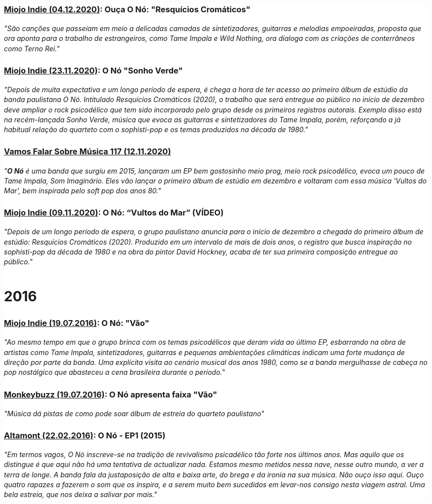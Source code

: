 ### [Miojo Indie (04.12.2020)](https://musicainstantanea.com.br/ouca-o-no-resquicios-cromaticos/): Ouça O Nó: "Resquícios Cromáticos"
*"São canções que passeiam em meio a delicadas camadas de sintetizadores, guitarras e melodias empoeiradas, proposta que ora aponta para o trabalho de estrangeiros, como Tame Impala e Wild Nothing, ora dialoga com as criações de conterrâneos como Terno Rei."*

### [Miojo Indie (23.11.2020)](https://musicainstantanea.com.br/o-no-sonho-verde/): O Nó "Sonho Verde"
*"Depois de muita expectativa e um longo período de espera, é chega a hora de ter acesso ao primeiro álbum de estúdio da banda paulistana O Nó. Intitulado Resquícios Cromáticos (2020), o trabalho que será entregue ao público no início de dezembro deve ampliar o rock psicodélico que tem sido incorporado pelo grupo desde os primeiros registros autorais. Exemplo disso está na recém-lançada Sonho Verde, música que evoca as guitarras e sintetizadores do Tame Impala, porém, reforçando a já habitual relação do quarteto com o sophisti-pop e os temas produzidos na década de 1980."*

### [Vamos Falar Sobre Música 117 (12.11.2020)](https://vamosfalarsobremusica.com.br/2020/11/15/podcast-vfsm-117-falando-sobre-colecoes/) 
*"**O Nó** é uma banda que surgiu em 2015, lançaram um EP bem gostosinho meio prog, meio rock psicodélico, evoca um pouco de Tame Impala, Som Imaginário. Eles vão lançar o primeiro álbum de estúdio em dezembro e voltaram com essa música 'Vultos do Mar', bem inspirada pelo soft pop dos anos 80."*

### [Miojo Indie (09.11.2020)](https://musicainstantanea.com.br/o-no-vultos-do-mar-video/): O Nó: “Vultos do Mar” (VÍDEO)
*"Depois de um longo período de espera, o grupo paulistano anuncia para o início de dezembro a chegada do primeiro álbum de estúdio: Resquícios Cromáticos (2020). Produzido em um intervalo de mais de dois anos, o registro que busca inspiração no sophisti-pop da década de 1980 e na obra do pintor David Hockney, acaba de ter sua primeira composição entregue ao público."*

# 2016
### [Miojo Indie (19.07.2016)](https://musicainstantanea.com.br/o-no-vao/): O Nó: "Vão"
*"Ao mesmo tempo em que o grupo brinca com os temas psicodélicos que deram vida ao último EP, esbarrando na obra de artistas como Tame Impala, sintetizadores, guitarras e pequenas ambientações climáticas indicam uma forte mudança de direção por parte da banda. Uma explícita visita ao cenário musical dos anos 1980, como se a banda mergulhasse de cabeça no pop nostálgico que abasteceu a cena brasileira durante o período."*

### [Monkeybuzz (19.07.2016)](https://monkeybuzz.com.br/novidades/o-no-apresenta-faixa-vao/): O Nó apresenta faixa "Vão"
*"Música dá pistas de como pode soar álbum de estreia do quarteto paulistano"*

### [Altamont (22.02.2016)](https://altamont.pt/o-no-ep1-2015/): O Nó - EP1 (2015)
*"Em termos vagos, O Nó inscreve-se na tradição de revivalismo psicadélico tão forte nos últimos anos. Mas aquilo que os distingue é que aqui não há uma tentativa de actualizar nada. Estamos mesmo metidos nessa nave, nesse outro mundo, a ver a terra de longe. A banda fala da justaposição de alta e baixa arte, do brega e da ironia na sua música. Não ouço isso aqui. Ouço quatro rapazes a fazerem o som que os inspira, e a serem muito bem sucedidos em levar-nos consigo nesta viagem astral. Uma bela estreia, que nos deixa a salivar por mais."*
